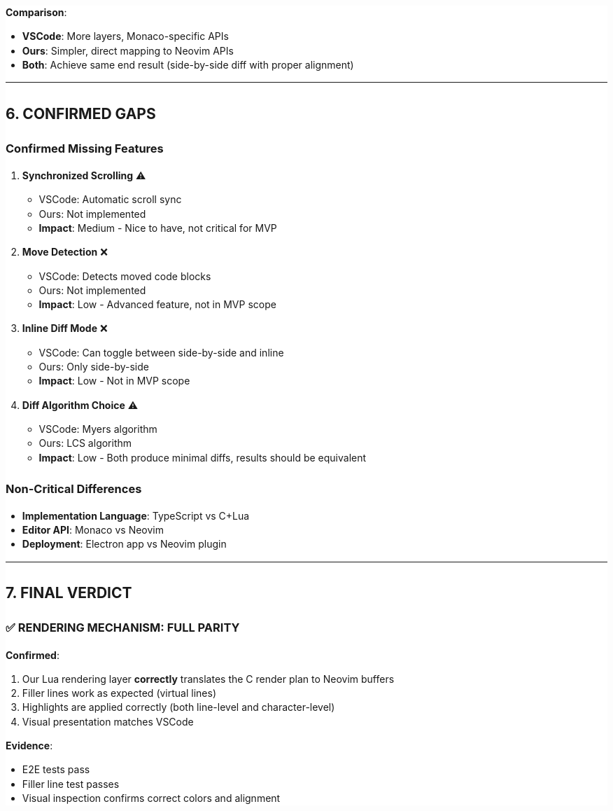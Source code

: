 ```
```

**Comparison**:
- **VSCode**: More layers, Monaco-specific APIs
- **Ours**: Simpler, direct mapping to Neovim APIs
- **Both**: Achieve same end result (side-by-side diff with proper alignment)

---

## 6. CONFIRMED GAPS

### Confirmed Missing Features

1. **Synchronized Scrolling** ⚠️
   - VSCode: Automatic scroll sync
   - Ours: Not implemented
   - **Impact**: Medium - Nice to have, not critical for MVP

2. **Move Detection** ❌
   - VSCode: Detects moved code blocks
   - Ours: Not implemented
   - **Impact**: Low - Advanced feature, not in MVP scope

3. **Inline Diff Mode** ❌
   - VSCode: Can toggle between side-by-side and inline
   - Ours: Only side-by-side
   - **Impact**: Low - Not in MVP scope

4. **Diff Algorithm Choice** ⚠️
   - VSCode: Myers algorithm
   - Ours: LCS algorithm
   - **Impact**: Low - Both produce minimal diffs, results should be equivalent

### Non-Critical Differences

- **Implementation Language**: TypeScript vs C+Lua
- **Editor API**: Monaco vs Neovim
- **Deployment**: Electron app vs Neovim plugin

---

## 7. FINAL VERDICT

### ✅ **RENDERING MECHANISM: FULL PARITY**

**Confirmed**:
1. Our Lua rendering layer **correctly** translates the C render plan to Neovim buffers
2. Filler lines work as expected (virtual lines)
3. Highlights are applied correctly (both line-level and character-level)
4. Visual presentation matches VSCode

**Evidence**:
- E2E tests pass
- Filler line test passes
- Visual inspection confirms correct colors and alignment
